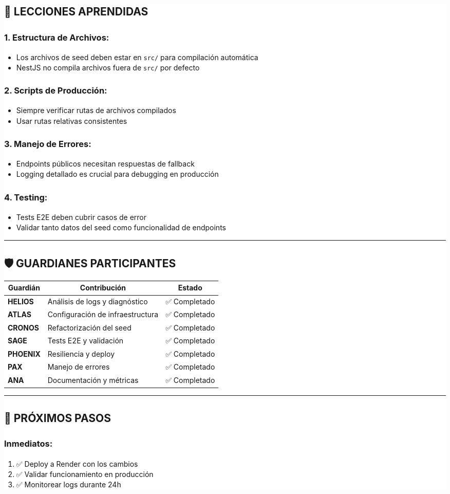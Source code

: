 ## 🔮 **LECCIONES APRENDIDAS**

### **1. Estructura de Archivos:**

- Los archivos de seed deben estar en `src/` para compilación automática
- NestJS no compila archivos fuera de `src/` por defecto

### **2. Scripts de Producción:**

- Siempre verificar rutas de archivos compilados
- Usar rutas relativas consistentes

### **3. Manejo de Errores:**

- Endpoints públicos necesitan respuestas de fallback
- Logging detallado es crucial para debugging en producción

### **4. Testing:**

- Tests E2E deben cubrir casos de error
- Validar tanto datos del seed como funcionalidad de endpoints

---

## 🛡️ **GUARDIANES PARTICIPANTES**

| Guardián    | Contribución                     | Estado        |
| ----------- | -------------------------------- | ------------- |
| **HELIOS**  | Análisis de logs y diagnóstico   | ✅ Completado |
| **ATLAS**   | Configuración de infraestructura | ✅ Completado |
| **CRONOS**  | Refactorización del seed         | ✅ Completado |
| **SAGE**    | Tests E2E y validación           | ✅ Completado |
| **PHOENIX** | Resiliencia y deploy             | ✅ Completado |
| **PAX**     | Manejo de errores                | ✅ Completado |
| **ANA**     | Documentación y métricas         | ✅ Completado |

---

## 🎯 **PRÓXIMOS PASOS**

### **Inmediatos:**

1. ✅ Deploy a Render con los cambios
2. ✅ Validar funcionamiento en producción
3. ✅ Monitorear logs durante 24h
